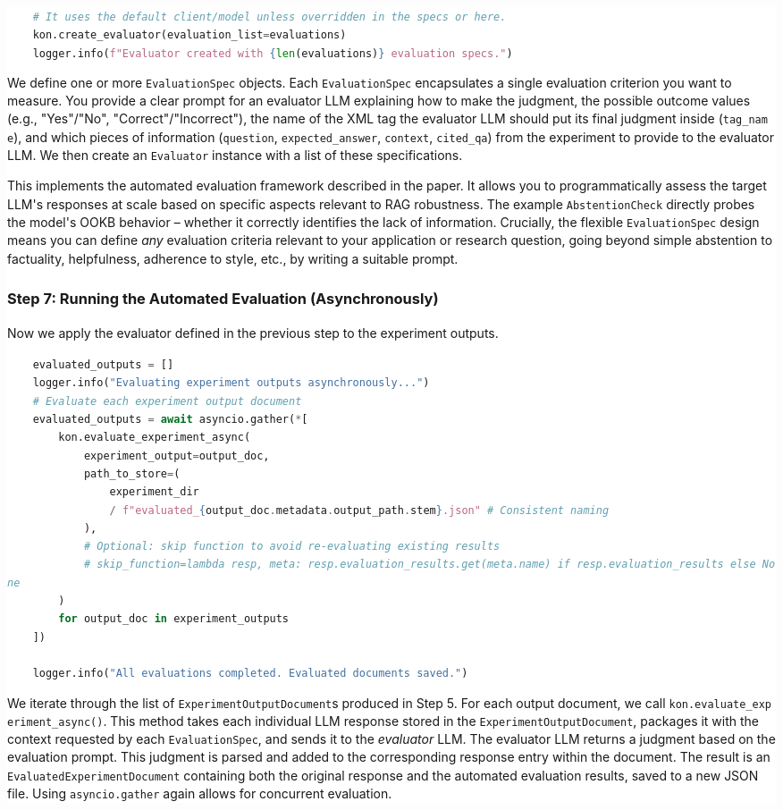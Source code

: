 ```python
    # It uses the default client/model unless overridden in the specs or here.
    kon.create_evaluator(evaluation_list=evaluations)
    logger.info(f"Evaluator created with {len(evaluations)} evaluation specs.")
```

We define one or more `EvaluationSpec` objects. Each `EvaluationSpec` encapsulates a single evaluation criterion you want to measure. You provide a clear prompt for an evaluator LLM explaining how to make the judgment, the possible outcome values (e.g., "Yes"/"No", "Correct"/"Incorrect"), the name of the XML tag the evaluator LLM should put its final judgment inside (`tag_name`), and which pieces of information (`question`, `expected_answer`, `context`, `cited_qa`) from the experiment to provide to the evaluator LLM. We then create an `Evaluator` instance with a list of these specifications.

This implements the automated evaluation framework described in the paper. It allows you to programmatically assess the target LLM's responses at scale based on specific aspects relevant to RAG robustness. The example `AbstentionCheck` directly probes the model's OOKB behavior – whether it correctly identifies the lack of information. Crucially, the flexible `EvaluationSpec` design means you can define *any* evaluation criteria relevant to your application or research question, going beyond simple abstention to factuality, helpfulness, adherence to style, etc., by writing a suitable prompt.

### Step 7: Running the Automated Evaluation (Asynchronously)

Now we apply the evaluator defined in the previous step to the experiment outputs.

```python
    evaluated_outputs = []
    logger.info("Evaluating experiment outputs asynchronously...")
    # Evaluate each experiment output document
    evaluated_outputs = await asyncio.gather(*[
        kon.evaluate_experiment_async(
            experiment_output=output_doc,
            path_to_store=(
                experiment_dir
                / f"evaluated_{output_doc.metadata.output_path.stem}.json" # Consistent naming
            ),
            # Optional: skip function to avoid re-evaluating existing results
            # skip_function=lambda resp, meta: resp.evaluation_results.get(meta.name) if resp.evaluation_results else None
        )
        for output_doc in experiment_outputs
    ])

    logger.info("All evaluations completed. Evaluated documents saved.")
```

We iterate through the list of `ExperimentOutputDocument`s produced in Step 5. For each output document, we call `kon.evaluate_experiment_async()`. This method takes each individual LLM response stored in the `ExperimentOutputDocument`, packages it with the context requested by each `EvaluationSpec`, and sends it to the *evaluator* LLM. The evaluator LLM returns a judgment based on the evaluation prompt. This judgment is parsed and added to the corresponding response entry within the document. The result is an `EvaluatedExperimentDocument` containing both the original response and the automated evaluation results, saved to a new JSON file. Using `asyncio.gather` again allows for concurrent evaluation.
